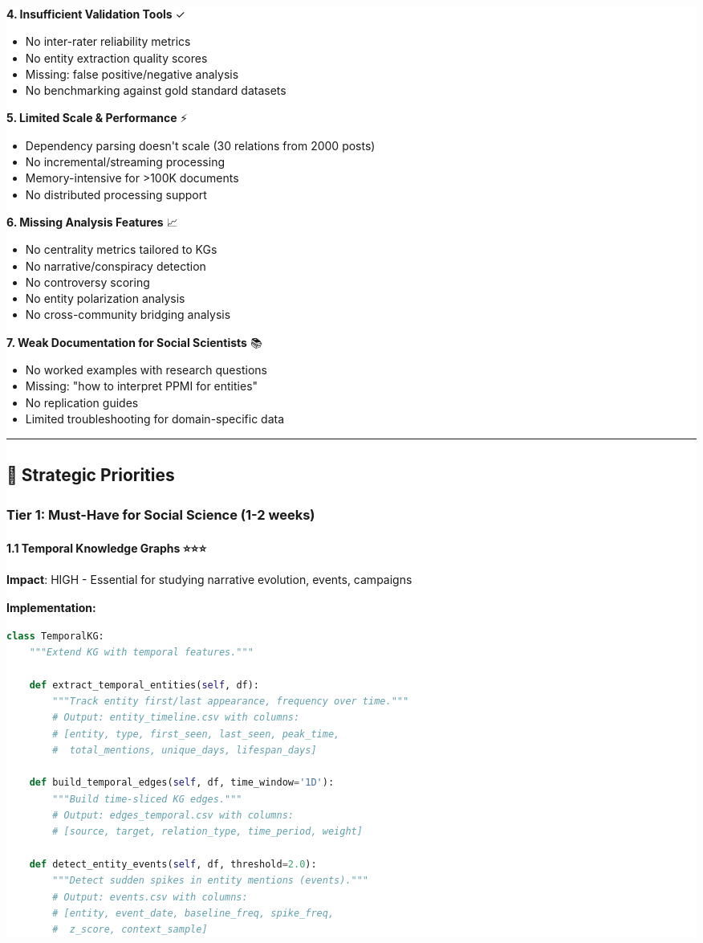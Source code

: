 **4. Insufficient Validation Tools** ✓
- No inter-rater reliability metrics
- No entity extraction quality scores
- Missing: false positive/negative analysis
- No benchmarking against gold standard datasets

**5. Limited Scale & Performance** ⚡
- Dependency parsing doesn't scale (30 relations from 2000 posts)
- No incremental/streaming processing
- Memory-intensive for >100K documents
- No distributed processing support

**6. Missing Analysis Features** 📈
- No centrality metrics tailored to KGs
- No narrative/conspiracy detection
- No controversy scoring
- No entity polarization analysis
- No cross-community bridging analysis

**7. Weak Documentation for Social Scientists** 📚
- No worked examples with research questions
- Missing: "how to interpret PPMI for entities"
- No replication guides
- Limited troubleshooting for domain-specific data

---

## 🎯 Strategic Priorities

### Tier 1: Must-Have for Social Science (1-2 weeks)

#### 1.1 Temporal Knowledge Graphs ⭐⭐⭐
**Impact**: HIGH - Essential for studying narrative evolution, events, campaigns

**Implementation:**
```python
class TemporalKG:
    """Extend KG with temporal features."""
    
    def extract_temporal_entities(self, df):
        """Track entity first/last appearance, frequency over time."""
        # Output: entity_timeline.csv with columns:
        # [entity, type, first_seen, last_seen, peak_time, 
        #  total_mentions, unique_days, lifespan_days]
    
    def build_temporal_edges(self, df, time_window='1D'):
        """Build time-sliced KG edges."""
        # Output: edges_temporal.csv with columns:
        # [source, target, relation_type, time_period, weight]
    
    def detect_entity_events(self, df, threshold=2.0):
        """Detect sudden spikes in entity mentions (events)."""
        # Output: events.csv with columns:
        # [entity, event_date, baseline_freq, spike_freq, 
        #  z_score, context_sample]
```

